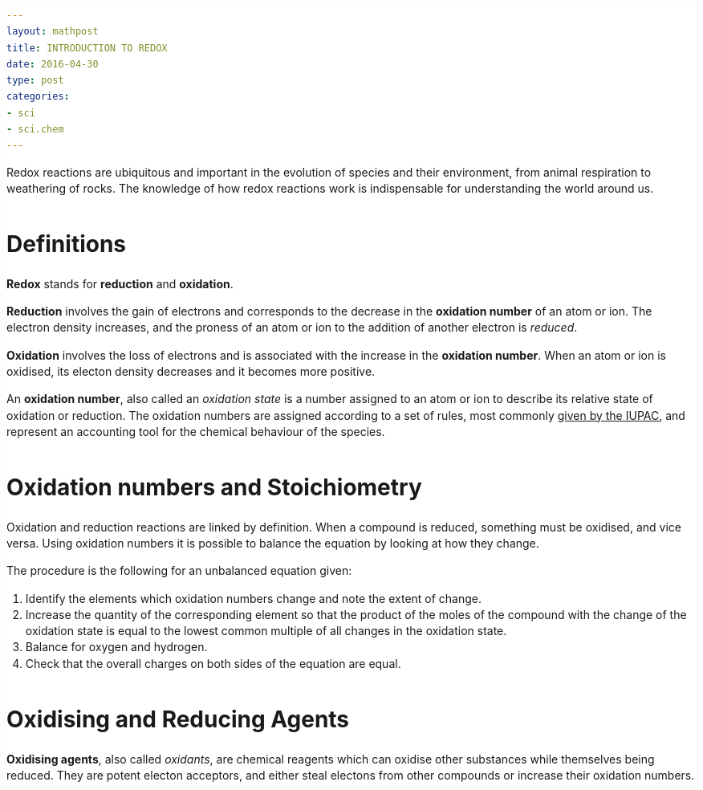 ```yaml
---
layout: mathpost
title: INTRODUCTION TO REDOX
date: 2016-04-30 
type: post
categories:
- sci
- sci.chem
---
```


Redox reactions are ubiquitous and important in the evolution of species and their environment, from animal respiration to weathering of rocks. The knowledge of how redox reactions work is indispensable for understanding the world around us.

# Definitions

**Redox** stands for **reduction** and **oxidation**. 

**Reduction** involves the gain of electrons and corresponds to the decrease in the **oxidation number** of an atom or ion. The electron density increases, and the proness of an atom or ion to the addition of another electron is *reduced*. 

**Oxidation** involves the loss of electrons and is associated with the increase in the **oxidation number**. When an atom or ion is oxidised, its electon density decreases and it becomes more positive.

An **oxidation number**, also called an *oxidation state* is a number assigned to an atom or ion to describe its relative state of oxidation or reduction. The oxidation numbers are assigned according to a set of rules, most commonly [given by the IUPAC](http://goldbook.iupac.org/O04365.html), and represent an accounting tool for the chemical behaviour of the species. 

# Oxidation numbers and Stoichiometry

Oxidation and reduction reactions are linked by definition. When a compound is reduced, something must be oxidised, and vice versa. Using oxidation numbers it is possible to balance the equation by looking at how they change.

The procedure is the following for an unbalanced equation given:

1. Identify the elements which oxidation numbers change and note the extent of change.
2. Increase the quantity of the corresponding element so that the product of the moles of the compound with the change of the oxidation state is equal to the lowest common multiple of all changes in the oxidation state.
3. Balance for oxygen and hydrogen.
4. Check that the overall charges on both sides of the equation are equal.

# Oxidising and Reducing Agents

**Oxidising agents**, also called *oxidants*, are chemical reagents which can oxidise other substances while themselves being reduced. They are potent electon acceptors, and either steal electons from other compounds or increase their oxidation numbers. 
